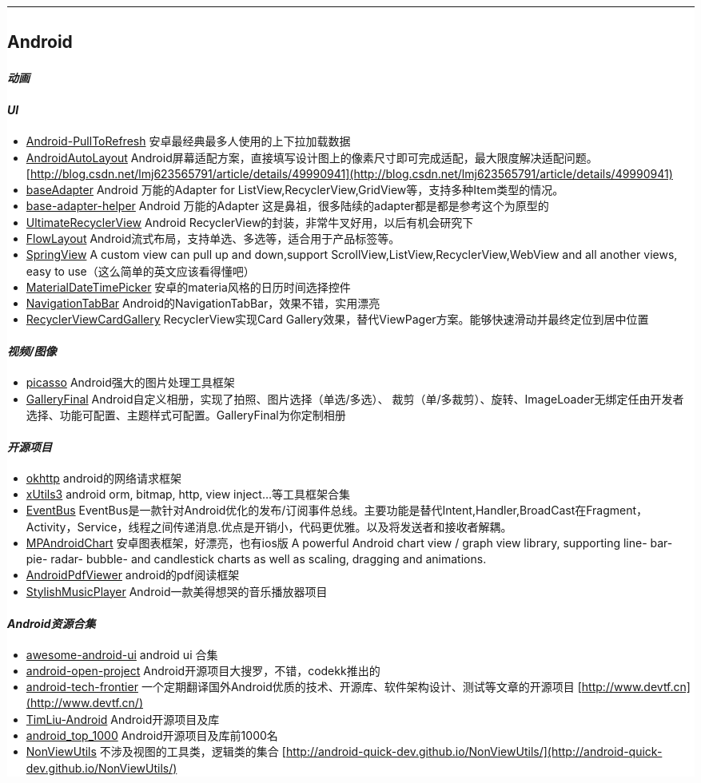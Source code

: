 ------

## Android

#### *动画*

#### *UI*

- [Android-PullToRefresh](https://github.com/chrisbanes/Android-PullToRefresh) 安卓最经典最多人使用的上下拉加载数据
- [AndroidAutoLayout](https://github.com/hongyangAndroid/AndroidAutoLayout) Android屏幕适配方案，直接填写设计图上的像素尺寸即可完成适配，最大限度解决适配问题。 [http://blog.csdn.net/lmj623565791/article/details/49990941](http://blog.csdn.net/lmj623565791/article/details/49990941)
- [baseAdapter](https://github.com/hongyangAndroid/baseAdapter) Android 万能的Adapter for ListView,RecyclerView,GridView等，支持多种Item类型的情况。
- [base-adapter-helper](https://github.com/JoanZapata/base-adapter-helper) Android 万能的Adapter 这是鼻祖，很多陆续的adapter都是都是参考这个为原型的
- [UltimateRecyclerView](https://github.com/cymcsg/UltimateRecyclerView) Android RecyclerView的封装，非常牛叉好用，以后有机会研究下
- [FlowLayout](https://github.com/hongyangAndroid/FlowLayout) Android流式布局，支持单选、多选等，适合用于产品标签等。
- [SpringView](https://github.com/liaoinstan/SpringView) A custom view can pull up and down,support ScrollView,ListView,RecyclerView,WebView and all another views, easy to use（这么简单的英文应该看得懂吧）
- [MaterialDateTimePicker](https://github.com/wdullaer/MaterialDateTimePicker) 安卓的materia风格的日历时间选择控件
- [NavigationTabBar](https://github.com/DevLight-Mobile-Agency/NavigationTabBar) Android的NavigationTabBar，效果不错，实用漂亮
- [RecyclerViewCardGallery](https://github.com/huazhiyuan2008/RecyclerViewCardGallery) RecyclerView实现Card Gallery效果，替代ViewPager方案。能够快速滑动并最终定位到居中位置

#### *视频/图像*

- [picasso](https://github.com/square/picasso) Android强大的图片处理工具框架
- [GalleryFinal](https://github.com/pengjianbo/GalleryFinal) Android自定义相册，实现了拍照、图片选择（单选/多选）、 裁剪（单/多裁剪）、旋转、ImageLoader无绑定任由开发者选择、功能可配置、主题样式可配置。GalleryFinal为你定制相册

#### *开源项目*

- [okhttp](https://github.com/square/okhttp) android的网络请求框架
- [xUtils3](https://github.com/wyouflf/xUtils3) android orm, bitmap, http, view inject…等工具框架合集
- [EventBus](https://github.com/greenrobot/EventBus) EventBus是一款针对Android优化的发布/订阅事件总线。主要功能是替代Intent,Handler,BroadCast在Fragment，Activity，Service，线程之间传递消息.优点是开销小，代码更优雅。以及将发送者和接收者解耦。
- [MPAndroidChart](https://github.com/PhilJay/MPAndroidChart) 安卓图表框架，好漂亮，也有ios版 A powerful Android chart view / graph view library, supporting line- bar- pie- radar- bubble- and candlestick charts as well as scaling, dragging and animations.
- [AndroidPdfViewer](https://github.com/barteksc/AndroidPdfViewer) android的pdf阅读框架
- [StylishMusicPlayer](https://github.com/ryanhoo/StylishMusicPlayer) Android一款美得想哭的音乐播放器项目

#### *Android资源合集*

- [awesome-android-ui](https://github.com/wasabeef/awesome-android-ui) android ui 合集
- [android-open-project](https://github.com/Trinea/android-open-project) Android开源项目大搜罗，不错，codekk推出的
- [android-tech-frontier](https://github.com/hehonghui/android-tech-frontier) 一个定期翻译国外Android优质的技术、开源库、软件架构设计、测试等文章的开源项目 [http://www.devtf.cn](http://www.devtf.cn/)
- [TimLiu-Android](https://github.com/Tim9Liu9/TimLiu-Android) Android开源项目及库
- [android_top_1000](https://github.com/iamdaiyuan/android_top_1000) Android开源项目及库前1000名
- [NonViewUtils](https://github.com/android-quick-dev/NonViewUtils) 不涉及视图的工具类，逻辑类的集合 [http://android-quick-dev.github.io/NonViewUtils/](http://android-quick-dev.github.io/NonViewUtils/)
